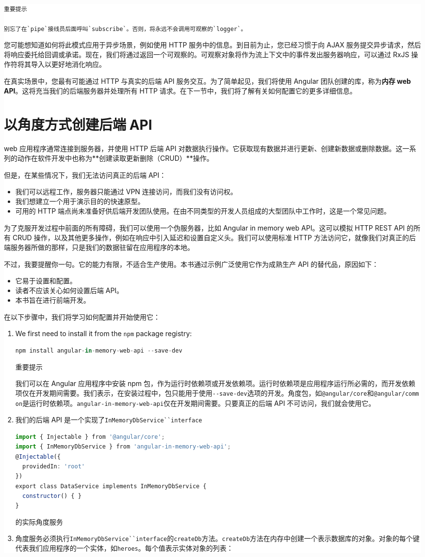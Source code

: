     重要提示

    别忘了在`pipe`接线员后面呼叫`subscribe`。否则，将永远不会调用可观察的`logger`。

您可能想知道如何将此模式应用于异步场景，例如使用 HTTP 服务中的信息。到目前为止，您已经习惯于向 AJAX 服务提交异步请求，然后将响应委托给回调或承诺。现在，我们将通过返回一个可观察的。可观察对象将作为流上下文中的事件发出服务器响应，可以通过 RxJS 操作符将其导入以更好地消化响应。

在真实场景中，您最有可能通过 HTTP 与真实的后端 API 服务交互。为了简单起见，我们将使用 Angular 团队创建的库，称为**内存 web API**。这将充当我们的后端服务器并处理所有 HTTP 请求。在下一节中，我们将了解有关如何配置它的更多详细信息。

# 以角度方式创建后端 API

web 应用程序通常连接到服务器，并使用 HTTP 后端 API 对数据执行操作。它获取现有数据并进行更新、创建新数据或删除数据。这一系列的动作在软件开发中也称为**创建读取更新删除（CRUD）**操作。

但是，在某些情况下，我们无法访问真正的后端 API：

*   我们可以远程工作，服务器只能通过 VPN 连接访问，而我们没有访问权。
*   我们想建立一个用于演示目的的快速原型。
*   可用的 HTTP 端点尚未准备好供后端开发团队使用。在由不同类型的开发人员组成的大型团队中工作时，这是一个常见问题。

为了克服开发过程中前面的所有障碍，我们可以使用一个伪服务器，比如 Angular in memory web API。这可以模拟 HTTP REST API 的所有 CRUD 操作，以及其他更多操作，例如在响应中引入延迟和设置自定义头。我们可以使用标准 HTTP 方法访问它，就像我们对真正的后端服务器所做的那样，只是我们的数据驻留在应用程序的本地。

不过，我要提醒你一句。它的能力有限，不适合生产使用。本书通过示例广泛使用它作为成熟生产 API 的替代品，原因如下：

*   它易于设置和配置。
*   读者不应该关心如何设置后端 API。
*   本书旨在进行前端开发。

在以下步骤中，我们将学习如何配置并开始使用它：

1.  We first need to install it from the `npm` package registry:

    ```ts
    npm install angular-in-memory-web-api --save-dev
    ```

    重要提示

    我们可以在 Angular 应用程序中安装 npm 包，作为运行时依赖项或开发依赖项。运行时依赖项是应用程序运行所必需的，而开发依赖项仅在开发期间需要。我们表示，在安装过程中，包只能用于使用`--save-dev`选项的开发。角度包，如`@angular/core`和`@angular/common`是运行时依赖项。`angular-in-memory-web-api`仅在开发期间需要。只要真正的后端 API 不可访问，我们就会使用它。

2.  我们的后端 API 是一个实现了`InMemoryDbService``interface`

    ```ts
    import { Injectable } from '@angular/core';
    import { InMemoryDbService } from 'angular-in-memory-web-api';
    @Injectable({
      providedIn: 'root'
    })
    export class DataService implements InMemoryDbService {
      constructor() { }
    }
    ```

    的实际角度服务
3.  角度服务必须执行`InMemoryDbService``interface`的`createDb`方法。`createDb`方法在内存中创建一个表示数据库的对象。对象的每个键代表我们应用程序的一个实体，如`heroes`。每个值表示实体对象的列表：
